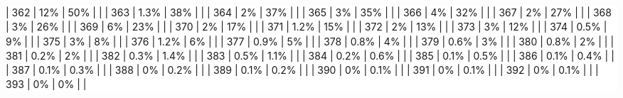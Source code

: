 | 362 | 12% | 50% |  |
| 363 | 1.3% | 38% |  |
| 364 | 2% | 37% |  |
| 365 | 3% | 35% |  |
| 366 | 4% | 32% |  |
| 367 | 2% | 27% |  |
| 368 | 3% | 26% |  |
| 369 | 6% | 23% |  |
| 370 | 2% | 17% |  |
| 371 | 1.2% | 15% |  |
| 372 | 2% | 13% |  |
| 373 | 3% | 12% |  |
| 374 | 0.5% | 9% |  |
| 375 | 3% | 8% |  |
| 376 | 1.2% | 6% |  |
| 377 | 0.9% | 5% |  |
| 378 | 0.8% | 4% |  |
| 379 | 0.6% | 3% |  |
| 380 | 0.8% | 2% |  |
| 381 | 0.2% | 2% |  |
| 382 | 0.3% | 1.4% |  |
| 383 | 0.5% | 1.1% |  |
| 384 | 0.2% | 0.6% |  |
| 385 | 0.1% | 0.5% |  |
| 386 | 0.1% | 0.4% |  |
| 387 | 0.1% | 0.3% |  |
| 388 | 0% | 0.2% |  |
| 389 | 0.1% | 0.2% |  |
| 390 | 0% | 0.1% |  |
| 391 | 0% | 0.1% |  |
| 392 | 0% | 0.1% |  |
| 393 | 0% | 0% |  |

